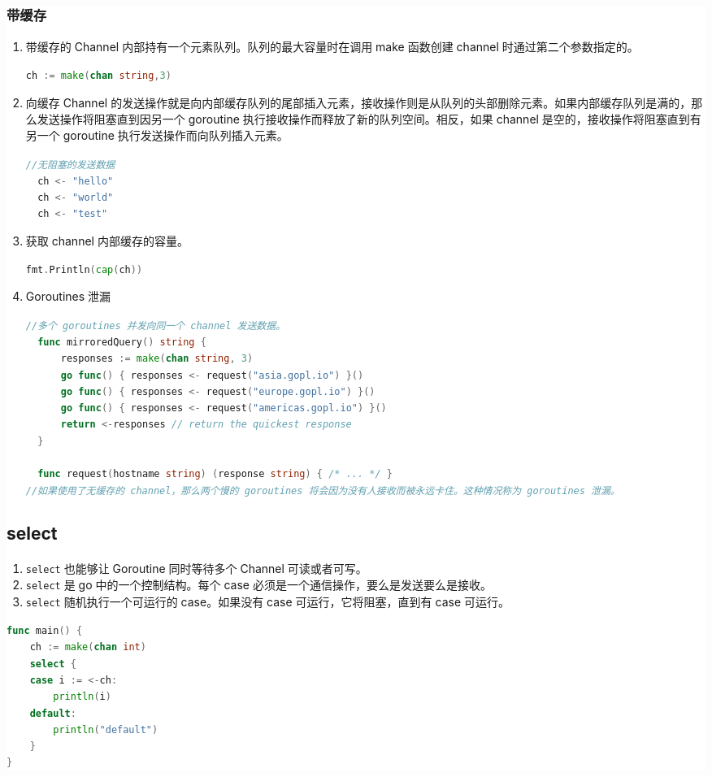 ### 带缓存

1. 带缓存的 Channel 内部持有一个元素队列。队列的最大容量时在调用 make 函数创建 channel 时通过第二个参数指定的。

   ```go
   ch := make(chan string,3)
   ```

2. 向缓存 Channel 的发送操作就是向内部缓存队列的尾部插入元素，接收操作则是从队列的头部删除元素。如果内部缓存队列是满的，那么发送操作将阻塞直到因另一个 goroutine 执行接收操作而释放了新的队列空间。相反，如果 channel 是空的，接收操作将阻塞直到有另一个 goroutine 执行发送操作而向队列插入元素。

   ```go
   //无阻塞的发送数据
     ch <- "hello"
     ch <- "world"
     ch <- "test"
   ```

3. 获取 channel 内部缓存的容量。

   ```go
   fmt.Println(cap(ch))
   ```

4. Goroutines 泄漏

   ```go
   //多个 goroutines 并发向同一个 channel 发送数据。
     func mirroredQuery() string {
         responses := make(chan string, 3)
         go func() { responses <- request("asia.gopl.io") }()
         go func() { responses <- request("europe.gopl.io") }()
         go func() { responses <- request("americas.gopl.io") }()
         return <-responses // return the quickest response
     }
   
     func request(hostname string) (response string) { /* ... */ }
   //如果使用了无缓存的 channel，那么两个慢的 goroutines 将会因为没有人接收而被永远卡住。这种情况称为 goroutines 泄漏。
   ```

## select

1. `select` 也能够让 Goroutine 同时等待多个 Channel 可读或者可写。
2. `select` 是 go 中的一个控制结构。每个 case 必须是一个通信操作，要么是发送要么是接收。
3. `select` 随机执行一个可运行的 case。如果没有 case 可运行，它将阻塞，直到有 case 可运行。

```go
func main() {
	ch := make(chan int)
	select {
	case i := <-ch:
		println(i)
	default:
		println("default")
	}
}
```
